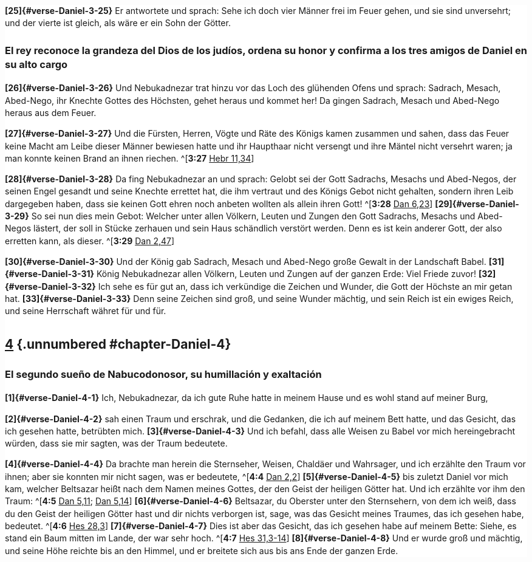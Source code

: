 **[25]{#verse-Daniel-3-25}** Er antwortete und sprach: Sehe ich doch vier Männer frei im Feuer gehen, und sie sind unversehrt; und der vierte ist gleich, als wäre er ein Sohn der Götter. 

### El rey reconoce la grandeza del Dios de los judíos, ordena su honor y confirma a los tres amigos de Daniel en su alto cargo
**[26]{#verse-Daniel-3-26}** Und Nebukadnezar trat hinzu vor das Loch des glühenden Ofens und sprach: Sadrach, Mesach, Abed-Nego, ihr Knechte Gottes des Höchsten, gehet heraus und kommet her! Da gingen Sadrach, Mesach und Abed-Nego heraus aus dem Feuer. 

**[27]{#verse-Daniel-3-27}** Und die Fürsten, Herren, Vögte und Räte des Königs kamen zusammen und sahen, dass das Feuer keine Macht am Leibe dieser Männer bewiesen hatte und ihr Haupthaar nicht versengt und ihre Mäntel nicht versehrt waren; ja man konnte keinen Brand an ihnen riechen. ^[**3:27** [Hebr 11,34](ch058.xhtml#verse-Hebräer-11-34)] 


**[28]{#verse-Daniel-3-28}** Da fing Nebukadnezar an und sprach: Gelobt sei der Gott Sadrachs, Mesachs und Abed-Negos, der seinen Engel gesandt und seine Knechte errettet hat, die ihm vertraut und des Königs Gebot nicht gehalten, sondern ihren Leib dargegeben haben, dass sie keinen Gott ehren noch anbeten wollten als allein ihren Gott! ^[**3:28** [Dan 6,23](ch027.xhtml#verse-Daniel-6-23)] **[29]{#verse-Daniel-3-29}** So sei nun dies mein Gebot: Welcher unter allen Völkern, Leuten und Zungen den Gott Sadrachs, Mesachs und Abed-Negos lästert, der soll in Stücke zerhauen und sein Haus schändlich verstört werden. Denn es ist kein anderer Gott, der also erretten kann, als dieser. ^[**3:29** [Dan 2,47](ch027.xhtml#verse-Daniel-2-47)] 
 

**[30]{#verse-Daniel-3-30}** Und der König gab Sadrach, Mesach und Abed-Nego große Gewalt in der Landschaft Babel. **[31]{#verse-Daniel-3-31}** König Nebukadnezar allen Völkern, Leuten und Zungen auf der ganzen Erde: Viel Friede zuvor! **[32]{#verse-Daniel-3-32}** Ich sehe es für gut an, dass ich verkündige die Zeichen und Wunder, die Gott der Höchste an mir getan hat. **[33]{#verse-Daniel-3-33}** Denn seine Zeichen sind groß, und seine Wunder mächtig, und sein Reich ist ein ewiges Reich, und seine Herrschaft währet für und für.

## [4](#book-Daniel) {.unnumbered #chapter-Daniel-4}
### El segundo sueño de Nabucodonosor, su humillación y exaltación
**[1]{#verse-Daniel-4-1}** Ich, Nebukadnezar, da ich gute Ruhe hatte in meinem Hause und es wohl stand auf meiner Burg, 

**[2]{#verse-Daniel-4-2}** sah einen Traum und erschrak, und die Gedanken, die ich auf meinem Bett hatte, und das Gesicht, das ich gesehen hatte, betrübten mich. **[3]{#verse-Daniel-4-3}** Und ich befahl, dass alle Weisen zu Babel vor mich hereingebracht würden, dass sie mir sagten, was der Traum bedeutete. 

**[4]{#verse-Daniel-4-4}** Da brachte man herein die Sternseher, Weisen, Chaldäer und Wahrsager, und ich erzählte den Traum vor ihnen; aber sie konnten mir nicht sagen, was er bedeutete, ^[**4:4** [Dan 2,2](ch027.xhtml#verse-Daniel-2-2)] **[5]{#verse-Daniel-4-5}** bis zuletzt Daniel vor mich kam, welcher Beltsazar heißt nach dem Namen meines Gottes, der den Geist der heiligen Götter hat. Und ich erzählte vor ihm den Traum: ^[**4:5** [Dan 5,11](ch027.xhtml#verse-Daniel-5-11); [Dan 5,14](ch027.xhtml#verse-Daniel-5-14)] **[6]{#verse-Daniel-4-6}** Beltsazar, du Oberster unter den Sternsehern, von dem ich weiß, dass du den Geist der heiligen Götter hast und dir nichts verborgen ist, sage, was das Gesicht meines Traumes, das ich gesehen habe, bedeutet. ^[**4:6** [Hes 28,3](ch026.xhtml#verse-Hesekiel-28-3)] **[7]{#verse-Daniel-4-7}** Dies ist aber das Gesicht, das ich gesehen habe auf meinem Bette: Siehe, es stand ein Baum mitten im Lande, der war sehr hoch. ^[**4:7** [Hes 31,3-14](ch026.xhtml#verse-Hesekiel-31-3)] **[8]{#verse-Daniel-4-8}** Und er wurde groß und mächtig, und seine Höhe reichte bis an den Himmel, und er breitete sich aus bis ans Ende der ganzen Erde. 
   